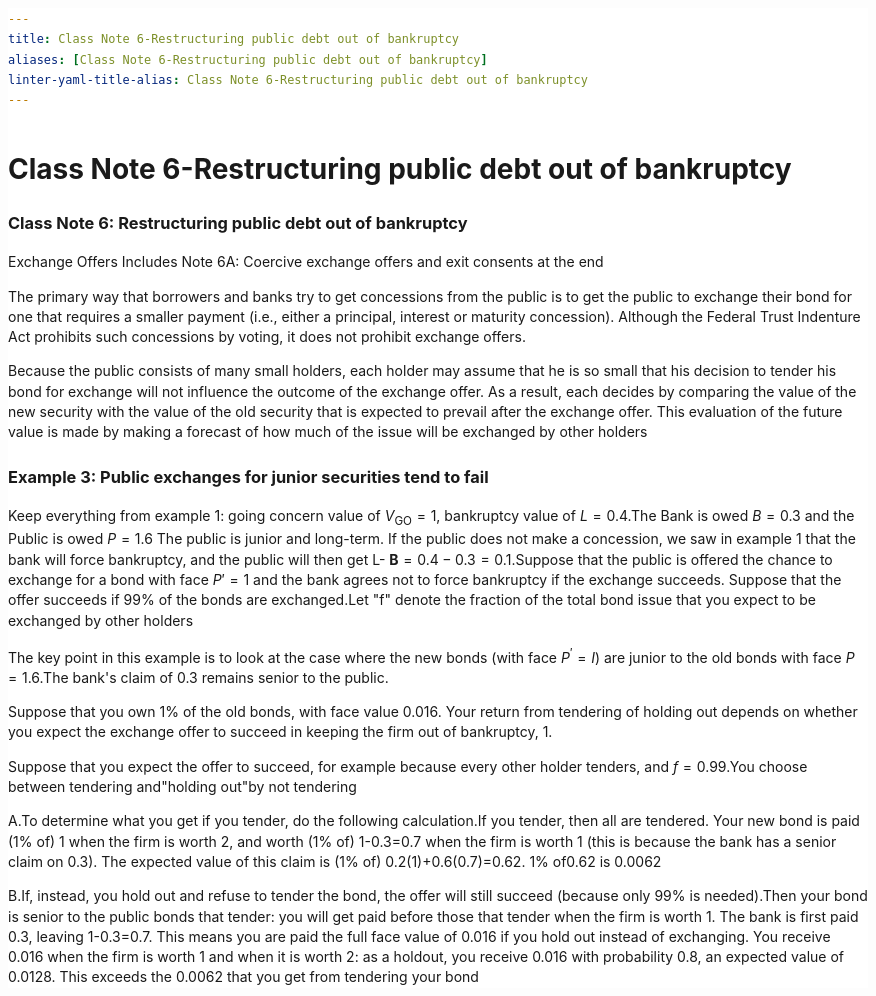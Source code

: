 ```yaml
---
title: Class Note 6-Restructuring public debt out of bankruptcy
aliases: [Class Note 6-Restructuring public debt out of bankruptcy]
linter-yaml-title-alias: Class Note 6-Restructuring public debt out of bankruptcy
---
```


# Class Note 6-Restructuring public debt out of bankruptcy
### Class Note 6: Restructuring public debt out of bankruptcy

Exchange Offers Includes Note 6A: Coercive exchange offers and exit consents at the end

The primary way that borrowers and banks try to get concessions from the public is to get the public to exchange their bond for one that requires a smaller payment (i.e.,  either a principal,  interest or maturity concession). Although the Federal Trust Indenture Act prohibits such concessions by voting,  it does not prohibit exchange offers.

Because the public consists of many small holders,  each holder may assume that he is so small that his decision to tender his bond for exchange will not influence the outcome of the exchange offer. As a result,  each decides by comparing the value of the new security with the value of the old security that is expected to prevail after the exchange offer. This evaluation of the future value is made by making a forecast of how much of the issue will be exchanged by other holders

### Example 3: Public exchanges for junior securities tend to fail

Keep everything from example 1: going concern value of $V_{\mathrm{GO}}=1$,  bankruptcy value of $L=0.4$.The Bank is owed $B=0.3$ and the Public is owed $P=1.6$ The public is junior and long-term. If the public does not make a concession,  we saw in example 1 that the bank will force bankruptcy,  and the public will then get L- $\mathbf{B}=0.4-0.3=0.1$.Suppose that the public is offered the chance to exchange for a bond with face $P'=1$ and the bank agrees not to force bankruptcy if the exchange succeeds. Suppose that the offer succeeds if $99\%$ of the bonds are exchanged.Let "f" denote the fraction of the total bond issue that you expect to be exchanged by other holders

The key point in this example is to look at the case where the new bonds (with face $P^{\prime}=I$) are junior to the old bonds with face $P=1.6$.The bank's claim of 0.3 remains senior to the public.

Suppose that you own $1\%$ of the old bonds,  with face value 0.016. Your return from tendering of holding out depends on whether you expect the exchange offer to succeed in keeping the firm out of bankruptcy,  1.

Suppose that you expect the offer to succeed,  for example because every other holder tenders,  and $f=0.99$.You choose between tendering and"holding out"by not tendering

A.To determine what you get if you tender,  do the following calculation.If you tender,  then all are tendered. Your new bond is paid ($1\%$ of) 1 when the firm is worth 2,  and worth ($1\%$ of) 1-0.3=0.7 when the firm is worth 1 (this is because the bank has a senior claim on 0.3). The expected value of this claim is ($1\%$ of) 0.2(1)+0.6(0.7)=0.62. $1\%$ of0.62 is 0.0062

B.If,  instead,  you hold out and refuse to tender the bond,  the offer will still succeed (because only $99\%$ is needed).Then your bond is senior to the public bonds that tender: you will get paid before those that tender when the firm is worth 1. The bank is first paid 0.3,  leaving 1-0.3=0.7. This means you are paid the full face value of 0.016 if you hold out instead of exchanging. You receive 0.016 when the firm is worth 1 and when it is worth 2: as a holdout,  you receive 0.016 with probability 0.8,  an expected value of 0.0128. This exceeds the 0.0062 that you get from tendering your bond
